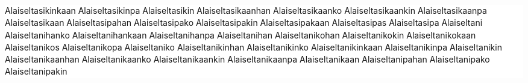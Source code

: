 Alaiseltasikinkaan
Alaiseltasikinpa
Alaiseltasikin
Alaiseltasikaanhan
Alaiseltasikaanko
Alaiseltasikaankin
Alaiseltasikaanpa
Alaiseltasikaan
Alaiseltasipahan
Alaiseltasipako
Alaiseltasipakin
Alaiseltasipakaan
Alaiseltasipas
Alaiseltasipa
Alaiseltani
Alaiseltanihanko
Alaiseltanihankaan
Alaiseltanihanpa
Alaiseltanihan
Alaiseltanikohan
Alaiseltanikokin
Alaiseltanikokaan
Alaiseltanikos
Alaiseltanikopa
Alaiseltaniko
Alaiseltanikinhan
Alaiseltanikinko
Alaiseltanikinkaan
Alaiseltanikinpa
Alaiseltanikin
Alaiseltanikaanhan
Alaiseltanikaanko
Alaiseltanikaankin
Alaiseltanikaanpa
Alaiseltanikaan
Alaiseltanipahan
Alaiseltanipako
Alaiseltanipakin
